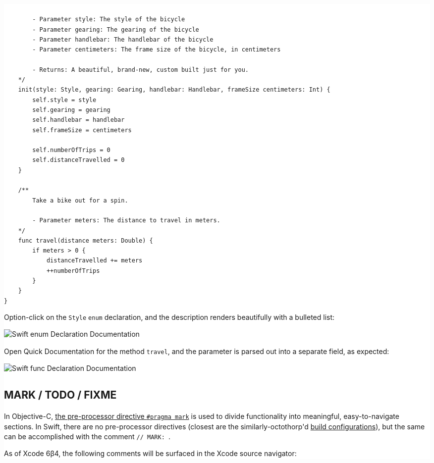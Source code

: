 ~~~{swift}

        - Parameter style: The style of the bicycle
        - Parameter gearing: The gearing of the bicycle
        - Parameter handlebar: The handlebar of the bicycle
        - Parameter centimeters: The frame size of the bicycle, in centimeters

        - Returns: A beautiful, brand-new, custom built just for you.
    */
    init(style: Style, gearing: Gearing, handlebar: Handlebar, frameSize centimeters: Int) {
        self.style = style
        self.gearing = gearing
        self.handlebar = handlebar
        self.frameSize = centimeters

        self.numberOfTrips = 0
        self.distanceTravelled = 0
    }

    /**
        Take a bike out for a spin.

        - Parameter meters: The distance to travel in meters.
    */
    func travel(distance meters: Double) {
        if meters > 0 {
            distanceTravelled += meters
            ++numberOfTrips
        }
    }
}
~~~

Option-click on the `Style` `enum` declaration, and the description renders beautifully with a bulleted list:

![Swift enum Declaration Documentation](http://nshipster.s3.amazonaws.com/swift-documentation-enum-declaration.png)

Open Quick Documentation for the method `travel`, and the parameter is parsed out into a separate field, as expected:

![Swift func Declaration Documentation](http://nshipster.s3.amazonaws.com/swift-documentation-method-declaration.png)


## MARK / TODO / FIXME

In Objective-C, [the pre-processor directive `#pragma mark`](http://nshipster.com/pragma/) is used to divide functionality into meaningful, easy-to-navigate sections. In Swift, there are no pre-processor directives (closest are the similarly-octothorp'd [build configurations][1]), but the same can be accomplished with the comment `// MARK: `.

As of Xcode 6β4, the following comments will be surfaced in the Xcode source navigator:


[1]: https://developer.apple.com/library/prerelease/ios/documentation/Swift/Conceptual/BuildingCocoaApps/InteractingWithCAPIs.html#//apple_ref/doc/uid/TP40014216-CH8-XID_25